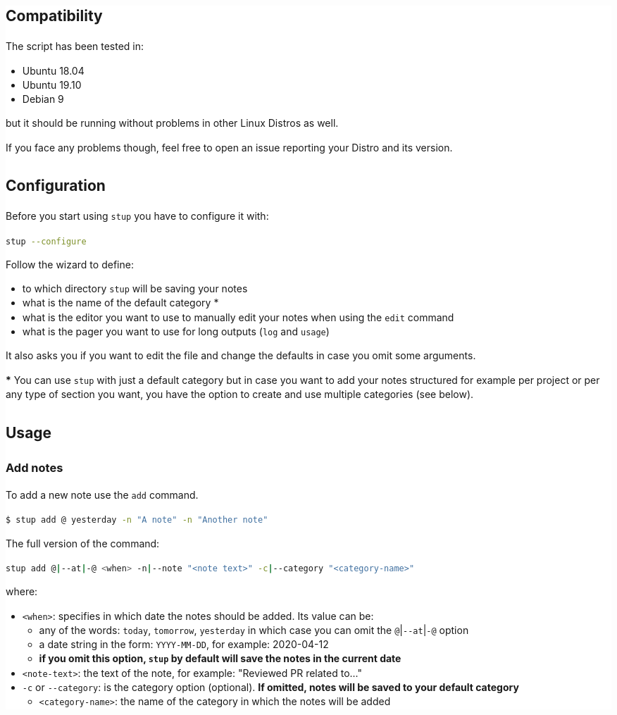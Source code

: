 ## Compatibility

The script has been tested in:

- Ubuntu 18.04
- Ubuntu 19.10
- Debian 9

but it should be running without problems in other Linux Distros as well.

If you face any problems though, feel free to open an issue reporting your Distro and its version.

## Configuration

Before you start using `stup` you have to configure it with:

```bash
stup --configure
```

Follow the wizard to define:

* to which directory `stup` will be saving your notes
* what is the name of the default category \*
* what is the editor you want to use to manually edit your notes when using the `edit` command
* what is the pager you want to use for long outputs (`log` and `usage`)

It also asks you if you want to edit the file and change the defaults in case you omit some arguments.

**\*** You can use `stup` with just a default category but in case you want to add your notes structured for example per project or per any type of section you want, you have the option to create and use multiple categories (see below).

## Usage

### Add notes

To add a new note use the `add` command.

```bash
$ stup add @ yesterday -n "A note" -n "Another note"
```

The full version of the command:

```bash
stup add @|--at|-@ <when> -n|--note "<note text>" -c|--category "<category-name>"
```

where:
  * `<when>`: specifies in which date the notes should be added. Its value can be:
    * any of the words: `today`, `tomorrow`, `yesterday` in which case you can omit the `@`|`--at`|`-@` option
    * a date string in the form: `YYYY-MM-DD`, for example: 2020-04-12
    * **if you omit this option, `stup` by default will save the notes in the current date**
  * `<note-text>`: the text of the note, for example: "Reviewed PR related to..."
  * `-c` or `--category`: is the category option (optional). **If omitted, notes will be saved to your default category**
    * `<category-name>`: the name of the category in which the notes will be added
